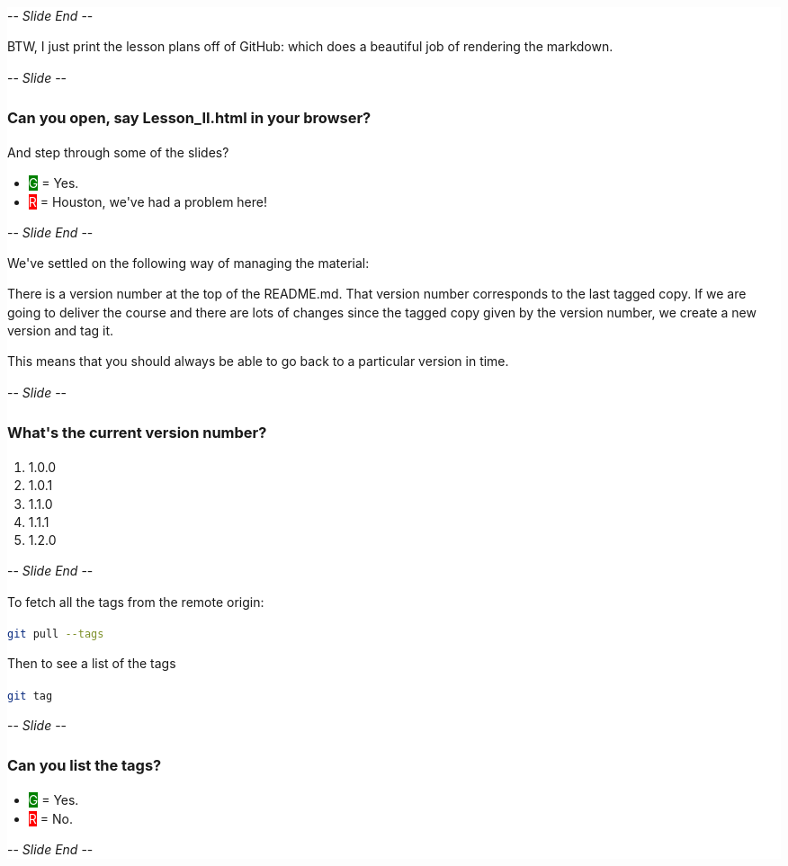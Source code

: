-- *Slide End* --

BTW, I just print the lesson plans off of GitHub: which does a beautiful job of rendering the
markdown.

-- *Slide* --

### Can you open, say Lesson_II.html in your browser?

And step through some of the slides?

* <span style="color:white;background:green">G</span> = Yes.
* <span style="color:white;background:red">R</span> = Houston, we've had a problem here!

-- *Slide End* --

We've settled on the following way of managing the material:

There is a version number at the top of the README.md.
That version number corresponds to the last tagged copy.
If we are going to deliver the course and there are lots of changes since the tagged copy given by the
version number, we create a new version and tag it.

This means that you should always be able to go back to a particular version in time.

-- *Slide* --

### What's the current version number?

1. 1.0.0
1. 1.0.1
1. 1.1.0
1. 1.1.1
1. 1.2.0

-- *Slide End* --

To fetch all the tags from the remote origin:


```bash
git pull --tags
```

Then to see a list of the tags

```bash
git tag
```

-- *Slide* --

### Can you list the tags?

* <span style="color:white;background:green">G</span> = Yes.
* <span style="color:white;background:red">R</span> = No.

-- *Slide End* --
